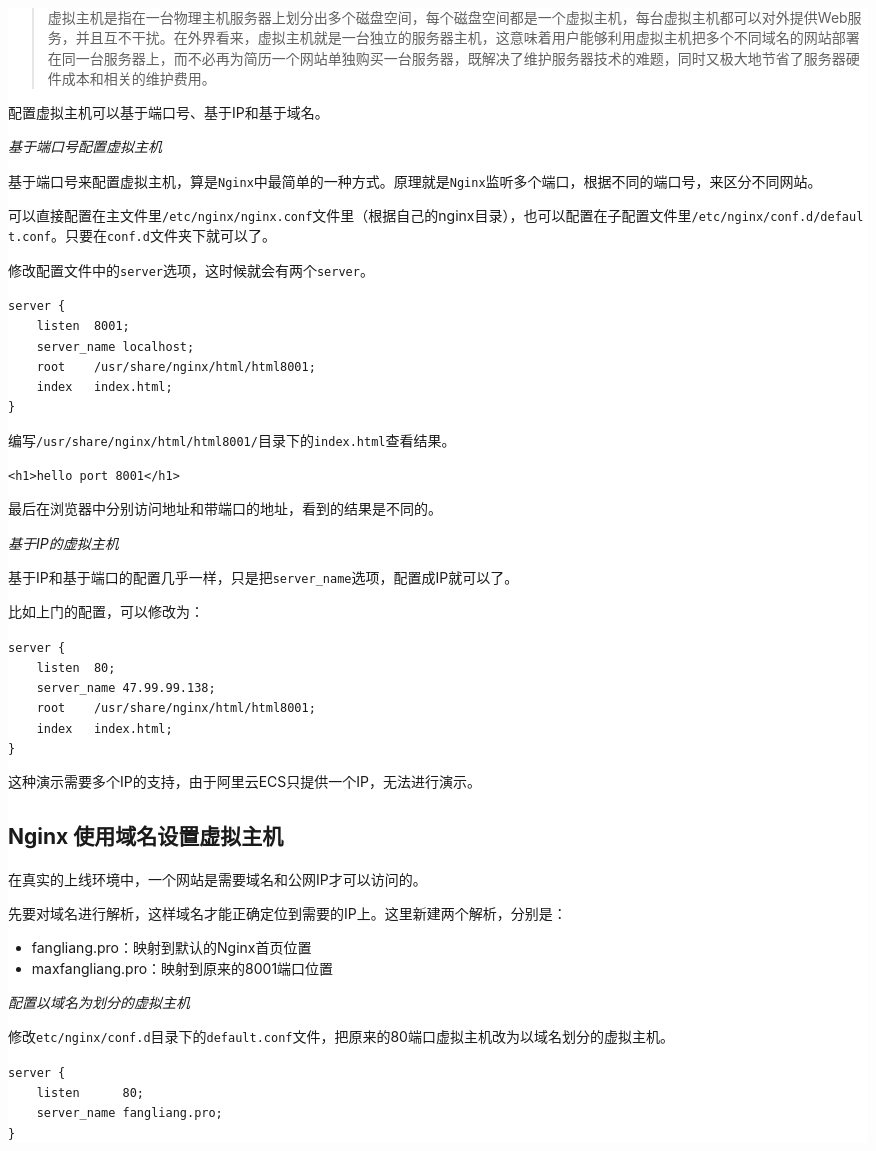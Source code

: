 > 虚拟主机是指在一台物理主机服务器上划分出多个磁盘空间，每个磁盘空间都是一个虚拟主机，每台虚拟主机都可以对外提供Web服务，并且互不干扰。在外界看来，虚拟主机就是一台独立的服务器主机，这意味着用户能够利用虚拟主机把多个不同域名的网站部署在同一台服务器上，而不必再为简历一个网站单独购买一台服务器，既解决了维护服务器技术的难题，同时又极大地节省了服务器硬件成本和相关的维护费用。

配置虚拟主机可以基于端口号、基于IP和基于域名。


*基于端口号配置虚拟主机*

基于端口号来配置虚拟主机，算是`Nginx`中最简单的一种方式。原理就是`Nginx`监听多个端口，根据不同的端口号，来区分不同网站。

可以直接配置在主文件里`/etc/nginx/nginx.conf`文件里（根据自己的nginx目录），也可以配置在子配置文件里`/etc/nginx/conf.d/default.conf`。只要在`conf.d`文件夹下就可以了。

修改配置文件中的`server`选项，这时候就会有两个`server`。
```
server {
    listen  8001;
    server_name localhost;
    root    /usr/share/nginx/html/html8001;
    index   index.html;
}
```

编写`/usr/share/nginx/html/html8001/`目录下的`index.html`查看结果。
```
<h1>hello port 8001</h1>
```
最后在浏览器中分别访问地址和带端口的地址，看到的结果是不同的。


*基于IP的虚拟主机*

基于IP和基于端口的配置几乎一样，只是把`server_name`选项，配置成IP就可以了。

比如上门的配置，可以修改为：
```
server {
    listen  80;
    server_name 47.99.99.138;
    root    /usr/share/nginx/html/html8001;
    index   index.html;
}
```
这种演示需要多个IP的支持，由于阿里云ECS只提供一个IP，无法进行演示。



## Nginx 使用域名设置虚拟主机

在真实的上线环境中，一个网站是需要域名和公网IP才可以访问的。

先要对域名进行解析，这样域名才能正确定位到需要的IP上。这里新建两个解析，分别是：
- fangliang.pro：映射到默认的Nginx首页位置
- maxfangliang.pro：映射到原来的8001端口位置


*配置以域名为划分的虚拟主机*

修改`etc/nginx/conf.d`目录下的`default.conf`文件，把原来的80端口虚拟主机改为以域名划分的虚拟主机。
```
server {
    listen      80;
    server_name fangliang.pro;
}
```
